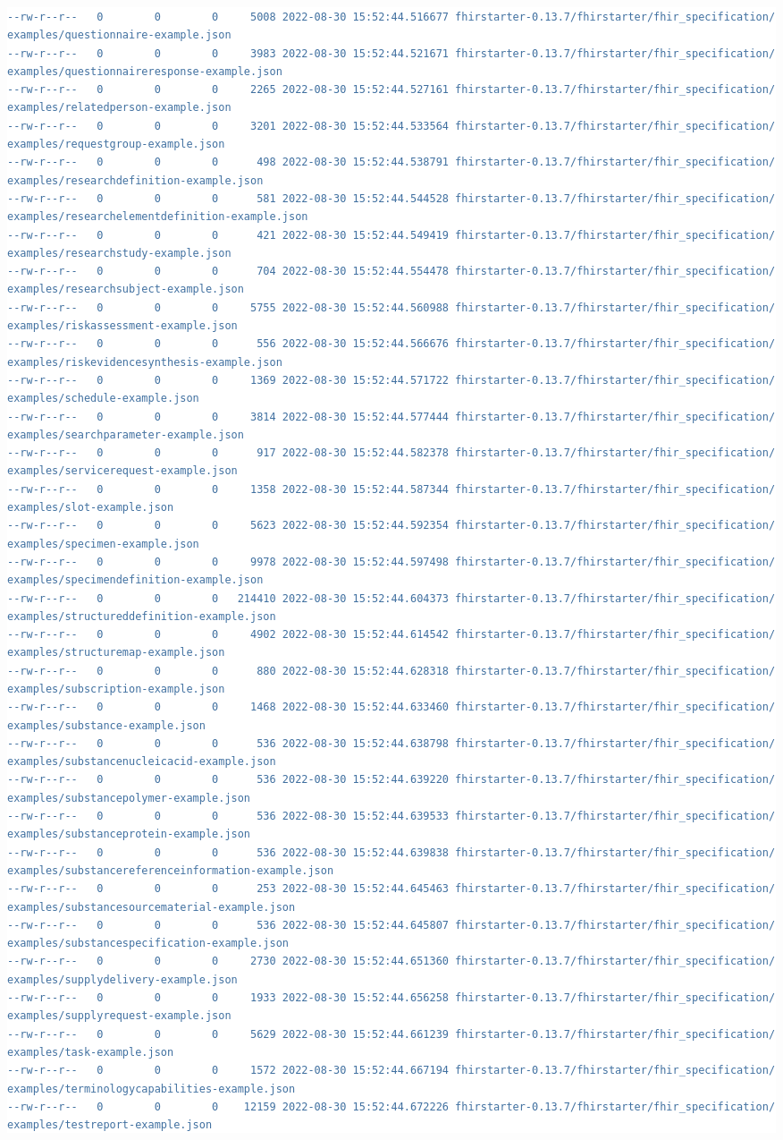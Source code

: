 ```diff
--rw-r--r--   0        0        0     5008 2022-08-30 15:52:44.516677 fhirstarter-0.13.7/fhirstarter/fhir_specification/examples/questionnaire-example.json
--rw-r--r--   0        0        0     3983 2022-08-30 15:52:44.521671 fhirstarter-0.13.7/fhirstarter/fhir_specification/examples/questionnaireresponse-example.json
--rw-r--r--   0        0        0     2265 2022-08-30 15:52:44.527161 fhirstarter-0.13.7/fhirstarter/fhir_specification/examples/relatedperson-example.json
--rw-r--r--   0        0        0     3201 2022-08-30 15:52:44.533564 fhirstarter-0.13.7/fhirstarter/fhir_specification/examples/requestgroup-example.json
--rw-r--r--   0        0        0      498 2022-08-30 15:52:44.538791 fhirstarter-0.13.7/fhirstarter/fhir_specification/examples/researchdefinition-example.json
--rw-r--r--   0        0        0      581 2022-08-30 15:52:44.544528 fhirstarter-0.13.7/fhirstarter/fhir_specification/examples/researchelementdefinition-example.json
--rw-r--r--   0        0        0      421 2022-08-30 15:52:44.549419 fhirstarter-0.13.7/fhirstarter/fhir_specification/examples/researchstudy-example.json
--rw-r--r--   0        0        0      704 2022-08-30 15:52:44.554478 fhirstarter-0.13.7/fhirstarter/fhir_specification/examples/researchsubject-example.json
--rw-r--r--   0        0        0     5755 2022-08-30 15:52:44.560988 fhirstarter-0.13.7/fhirstarter/fhir_specification/examples/riskassessment-example.json
--rw-r--r--   0        0        0      556 2022-08-30 15:52:44.566676 fhirstarter-0.13.7/fhirstarter/fhir_specification/examples/riskevidencesynthesis-example.json
--rw-r--r--   0        0        0     1369 2022-08-30 15:52:44.571722 fhirstarter-0.13.7/fhirstarter/fhir_specification/examples/schedule-example.json
--rw-r--r--   0        0        0     3814 2022-08-30 15:52:44.577444 fhirstarter-0.13.7/fhirstarter/fhir_specification/examples/searchparameter-example.json
--rw-r--r--   0        0        0      917 2022-08-30 15:52:44.582378 fhirstarter-0.13.7/fhirstarter/fhir_specification/examples/servicerequest-example.json
--rw-r--r--   0        0        0     1358 2022-08-30 15:52:44.587344 fhirstarter-0.13.7/fhirstarter/fhir_specification/examples/slot-example.json
--rw-r--r--   0        0        0     5623 2022-08-30 15:52:44.592354 fhirstarter-0.13.7/fhirstarter/fhir_specification/examples/specimen-example.json
--rw-r--r--   0        0        0     9978 2022-08-30 15:52:44.597498 fhirstarter-0.13.7/fhirstarter/fhir_specification/examples/specimendefinition-example.json
--rw-r--r--   0        0        0   214410 2022-08-30 15:52:44.604373 fhirstarter-0.13.7/fhirstarter/fhir_specification/examples/structureddefinition-example.json
--rw-r--r--   0        0        0     4902 2022-08-30 15:52:44.614542 fhirstarter-0.13.7/fhirstarter/fhir_specification/examples/structuremap-example.json
--rw-r--r--   0        0        0      880 2022-08-30 15:52:44.628318 fhirstarter-0.13.7/fhirstarter/fhir_specification/examples/subscription-example.json
--rw-r--r--   0        0        0     1468 2022-08-30 15:52:44.633460 fhirstarter-0.13.7/fhirstarter/fhir_specification/examples/substance-example.json
--rw-r--r--   0        0        0      536 2022-08-30 15:52:44.638798 fhirstarter-0.13.7/fhirstarter/fhir_specification/examples/substancenucleicacid-example.json
--rw-r--r--   0        0        0      536 2022-08-30 15:52:44.639220 fhirstarter-0.13.7/fhirstarter/fhir_specification/examples/substancepolymer-example.json
--rw-r--r--   0        0        0      536 2022-08-30 15:52:44.639533 fhirstarter-0.13.7/fhirstarter/fhir_specification/examples/substanceprotein-example.json
--rw-r--r--   0        0        0      536 2022-08-30 15:52:44.639838 fhirstarter-0.13.7/fhirstarter/fhir_specification/examples/substancereferenceinformation-example.json
--rw-r--r--   0        0        0      253 2022-08-30 15:52:44.645463 fhirstarter-0.13.7/fhirstarter/fhir_specification/examples/substancesourcematerial-example.json
--rw-r--r--   0        0        0      536 2022-08-30 15:52:44.645807 fhirstarter-0.13.7/fhirstarter/fhir_specification/examples/substancespecification-example.json
--rw-r--r--   0        0        0     2730 2022-08-30 15:52:44.651360 fhirstarter-0.13.7/fhirstarter/fhir_specification/examples/supplydelivery-example.json
--rw-r--r--   0        0        0     1933 2022-08-30 15:52:44.656258 fhirstarter-0.13.7/fhirstarter/fhir_specification/examples/supplyrequest-example.json
--rw-r--r--   0        0        0     5629 2022-08-30 15:52:44.661239 fhirstarter-0.13.7/fhirstarter/fhir_specification/examples/task-example.json
--rw-r--r--   0        0        0     1572 2022-08-30 15:52:44.667194 fhirstarter-0.13.7/fhirstarter/fhir_specification/examples/terminologycapabilities-example.json
--rw-r--r--   0        0        0    12159 2022-08-30 15:52:44.672226 fhirstarter-0.13.7/fhirstarter/fhir_specification/examples/testreport-example.json
```